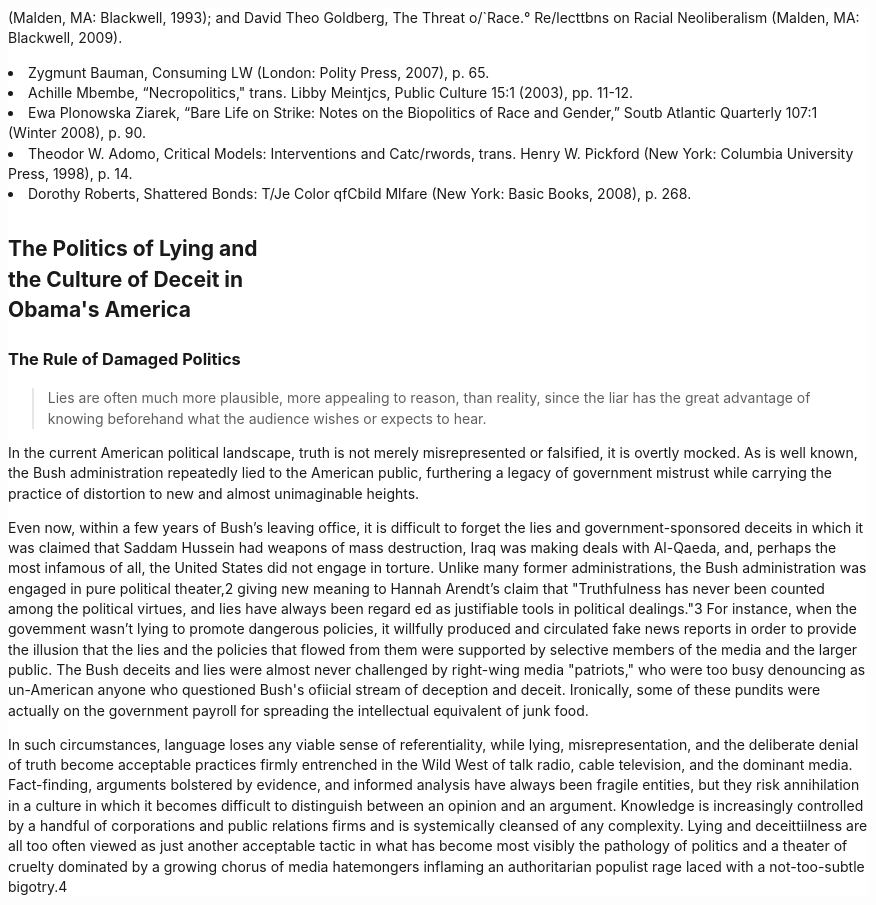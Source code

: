  (Malden, MA: Blackwell, 1993); and David Theo Goldberg, The Threat o/`Race.° Re/lecttbns on
 Racial Neoliberalism (Malden, MA: Blackwell, 2009).</li>
<li>Zygmunt Bauman, Consuming LW (London: Polity Press, 2007), p. 65.</li>
<li>Achille Mbembe, “Necropolitics," trans. Libby Meintjcs, Public Culture 15:1 (2003), pp. 11-12.</li>
<li>Ewa Plonowska Ziarek, “Bare Life on Strike: Notes on the Biopolitics of Race and Gender,” Soutb
 Atlantic Quarterly 107:1 (Winter 2008), p. 90.</li>
<li>Theodor W. Adomo, Critical Models: Interventions and Catc/rwords, trans. Henry W. Pickford
 (New York: Columbia University Press, 1998), p. 14.</li>
<li>Dorothy Roberts, Shattered Bonds: T/Je Color qfCbild Mlfare (New York: Basic Books, 2008), p.
 268.</li>
</ol>



<h2 class="chapter-title">The Politics of Lying and<br>
the Culture of Deceit in<br>
Obama's America</h2>
<h3>The Rule of Damaged Politics</h3>

<blockquote>
<p>Lies are often much more plausible, more appealing to reason, than reality, since the 
liar has the great advantage of knowing beforehand what the audience wishes or expects 
to hear.
</blockquote>

<p>
In the current American political landscape, truth is not merely misrepresented
or falsified, it is overtly mocked. As is well known, the Bush administration
repeatedly lied to the American public, furthering a legacy of government mistrust
while carrying the practice of distortion to new and almost unimaginable heights.</p>

<p>Even now, within a few years of Bush’s leaving office, it is difficult to forget the 
lies and government-sponsored deceits in which it was claimed that Saddam Hussein 
had weapons of mass destruction, Iraq was making deals with Al-Qaeda, and, per­haps the 
most infamous of all, the United States did not engage in torture. Unlike 
many former administrations, the Bush administration was engaged in pure polit­ical 
theater,2 giving new meaning to Hannah Arendt’s claim that "Truthfulness has 
never been counted among the political virtues, and lies have always been regard­ 
ed as justifiable tools in political dealings."3 For instance, when the govemment 
was­n’t lying to promote dangerous policies, it willfully produced and circulated fake 
news reports in order to provide the illusion that the lies and the policies that flowed 
from them were supported by selective members of the media and the larger pub­lic. The 
Bush deceits and lies were almost never challenged by right-wing media 
"patriots," who were too busy denouncing as un-American anyone who questioned 
Bush's ofiicial stream of deception and deceit. Ironically, some of these pundits were 
actually on the government payroll for spreading the intellectual equivalent of junk 
food.</p>

<p>In such circumstances, language loses any viable sense of referentiality, while 
lying, misrepresentation, and the deliberate denial of truth become acceptable prac­tices 
firmly entrenched in the Wild West of talk radio, cable television, and the dom­inant 
media. Fact-finding, arguments bolstered by evidence, and informed analysis 
have always been fragile entities, but they risk annihilation in a culture in which it 
becomes difficult to distinguish between an opinion and an argument. Knowledge 
is increasingly controlled by a handful of corporations and public relations firms and 
is systemically cleansed of any complexity. Lying and deceittiilness are all too often 
viewed as just another acceptable tactic in what has become most visibly the pathol­ogy 
of politics and a theater of cruelty dominated by a growing chorus of media hate­mongers 
inflaming an authoritarian populist rage laced with a not-too-subtle bigotry.4</p>
